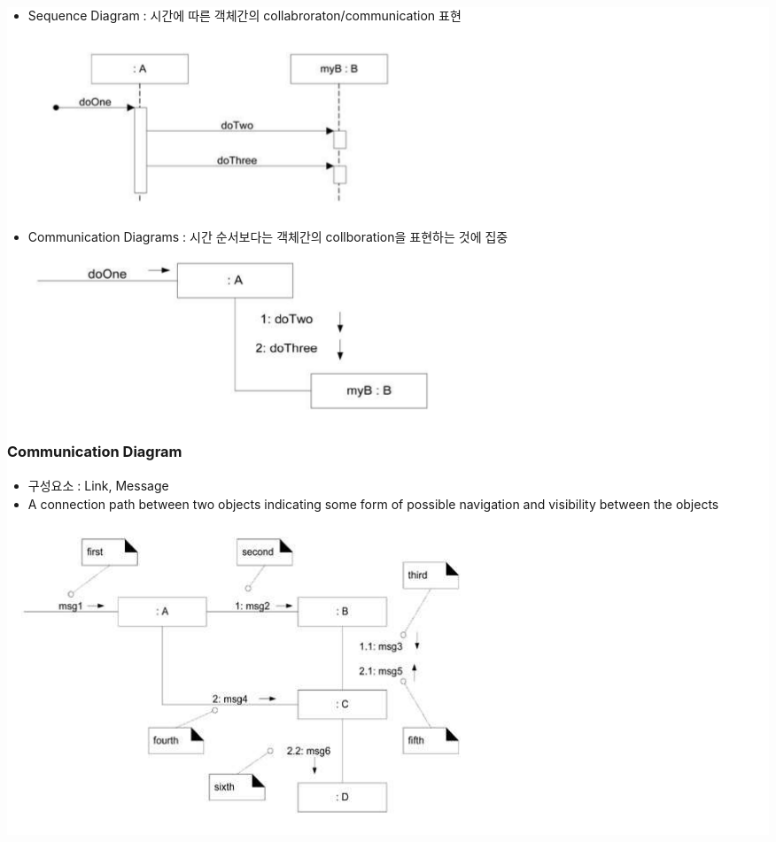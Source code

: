 - Sequence Diagram : 시간에 따른 객체간의 collabroraton/communication 표현

   ![](./images/04_02_sequence_diagram.png)

- Communication Diagrams : 시간 순서보다는 객체간의 collboration을 표현하는 것에 집중

   ![](./images/04_03_communication_diagram.png)

### Communication Diagram

- 구성요소 : Link, Message
- A connection path between two objects indicating some form of possible navigation and visibility between the objects

![](./images/04_05_communication_diagram.png)
